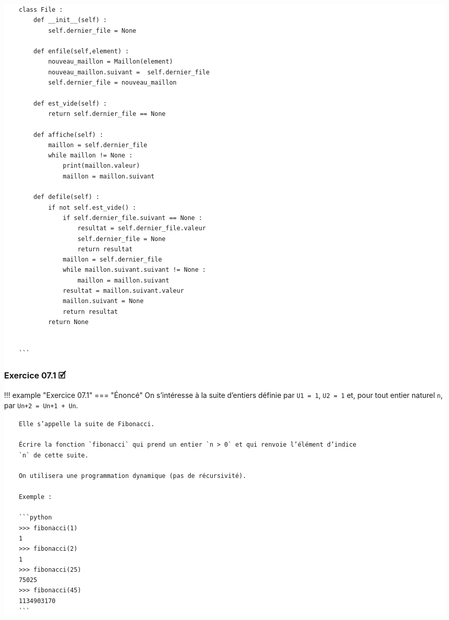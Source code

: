        class File :
            def __init__(self) :
                self.dernier_file = None

            def enfile(self,element) :
                nouveau_maillon = Maillon(element)
                nouveau_maillon.suivant =  self.dernier_file
                self.dernier_file = nouveau_maillon

            def est_vide(self) :
                return self.dernier_file == None

            def affiche(self) :
                maillon = self.dernier_file
                while maillon != None :
                    print(maillon.valeur)
                    maillon = maillon.suivant

            def defile(self) :
                if not self.est_vide() :
                    if self.dernier_file.suivant == None :
                        resultat = self.dernier_file.valeur
                        self.dernier_file = None
                        return resultat
                    maillon = self.dernier_file
                    while maillon.suivant.suivant != None :
                        maillon = maillon.suivant
                    resultat = maillon.suivant.valeur
                    maillon.suivant = None
                    return resultat
                return None


        ```




### Exercice 07.1 🗹
!!! example "Exercice 07.1"
    === "Énoncé" 
        On s’intéresse à la suite d’entiers définie par
        `U1 = 1`, `U2 = 1` et, pour tout entier naturel `n`, par `Un+2 = Un+1 + Un`.

        Elle s’appelle la suite de Fibonacci.

        Écrire la fonction `fibonacci` qui prend un entier `n > 0` et qui renvoie l’élément d’indice
        `n` de cette suite.

        On utilisera une programmation dynamique (pas de récursivité).

        Exemple :

        ```python
        >>> fibonacci(1)
        1
        >>> fibonacci(2)
        1
        >>> fibonacci(25)
        75025
        >>> fibonacci(45)
        1134903170
        ```
